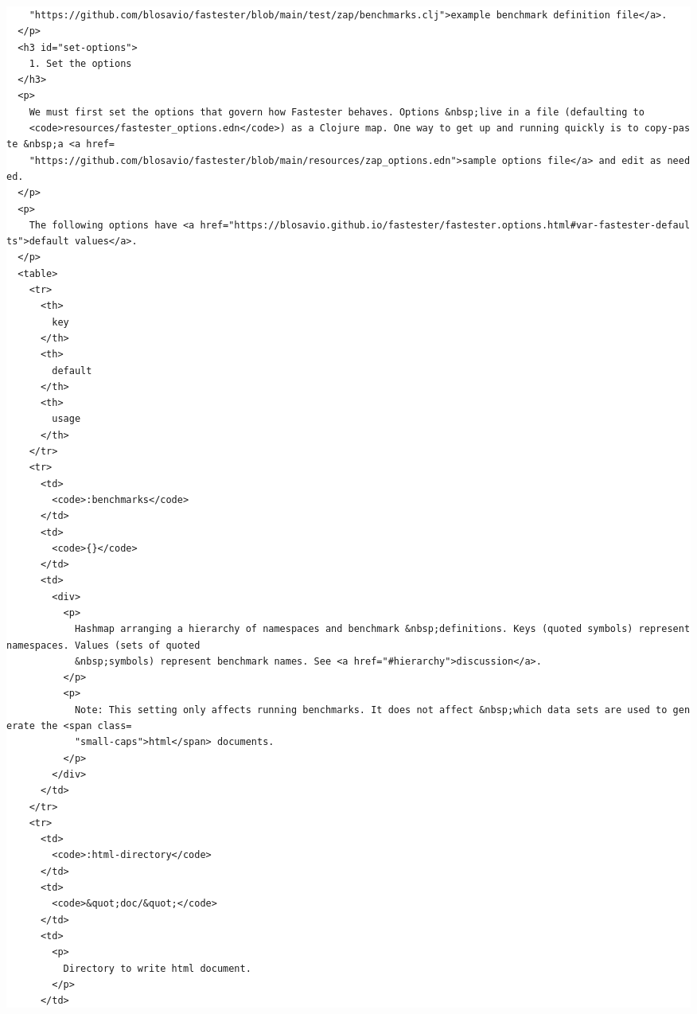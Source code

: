         "https://github.com/blosavio/fastester/blob/main/test/zap/benchmarks.clj">example benchmark definition file</a>.
      </p>
      <h3 id="set-options">
        1. Set the options
      </h3>
      <p>
        We must first set the options that govern how Fastester behaves. Options &nbsp;live in a file (defaulting to
        <code>resources/fastester_options.edn</code>) as a Clojure map. One way to get up and running quickly is to copy-paste &nbsp;a <a href=
        "https://github.com/blosavio/fastester/blob/main/resources/zap_options.edn">sample options file</a> and edit as needed.
      </p>
      <p>
        The following options have <a href="https://blosavio.github.io/fastester/fastester.options.html#var-fastester-defaults">default values</a>.
      </p>
      <table>
        <tr>
          <th>
            key
          </th>
          <th>
            default
          </th>
          <th>
            usage
          </th>
        </tr>
        <tr>
          <td>
            <code>:benchmarks</code>
          </td>
          <td>
            <code>{}</code>
          </td>
          <td>
            <div>
              <p>
                Hashmap arranging a hierarchy of namespaces and benchmark &nbsp;definitions. Keys (quoted symbols) represent namespaces. Values (sets of quoted
                &nbsp;symbols) represent benchmark names. See <a href="#hierarchy">discussion</a>.
              </p>
              <p>
                Note: This setting only affects running benchmarks. It does not affect &nbsp;which data sets are used to generate the <span class=
                "small-caps">html</span> documents.
              </p>
            </div>
          </td>
        </tr>
        <tr>
          <td>
            <code>:html-directory</code>
          </td>
          <td>
            <code>&quot;doc/&quot;</code>
          </td>
          <td>
            <p>
              Directory to write html document.
            </p>
          </td>
